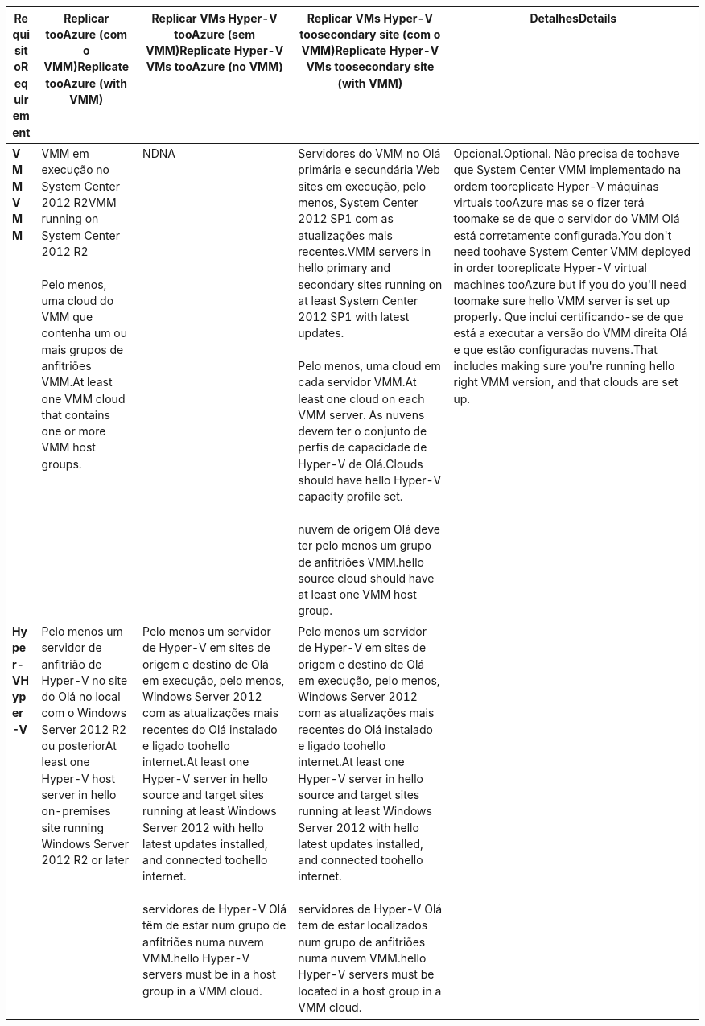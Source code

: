 <span data-ttu-id="e1b2d-109">**Requisito**</span><span class="sxs-lookup"><span data-stu-id="e1b2d-109">**Requirement**</span></span> | <span data-ttu-id="e1b2d-110">**Replicar tooAzure (com o VMM)**</span><span class="sxs-lookup"><span data-stu-id="e1b2d-110">**Replicate tooAzure (with VMM)**</span></span> | <span data-ttu-id="e1b2d-111">**Replicar VMs Hyper-V tooAzure (sem VMM)**</span><span class="sxs-lookup"><span data-stu-id="e1b2d-111">**Replicate Hyper-V VMs tooAzure (no VMM)**</span></span> | <span data-ttu-id="e1b2d-112">**Replicar VMs Hyper-V toosecondary site (com o VMM)**</span><span class="sxs-lookup"><span data-stu-id="e1b2d-112">**Replicate Hyper-V VMs toosecondary site (with VMM)**</span></span> | <span data-ttu-id="e1b2d-113">**Detalhes**</span><span class="sxs-lookup"><span data-stu-id="e1b2d-113">**Details**</span></span>
---|---|---|---|---
<span data-ttu-id="e1b2d-114">**VMM**</span><span class="sxs-lookup"><span data-stu-id="e1b2d-114">**VMM**</span></span> | <span data-ttu-id="e1b2d-115">VMM em execução no System Center 2012 R2</span><span class="sxs-lookup"><span data-stu-id="e1b2d-115">VMM running on System Center 2012 R2</span></span> <br/><br/><span data-ttu-id="e1b2d-116">Pelo menos, uma cloud do VMM que contenha um ou mais grupos de anfitriões VMM.</span><span class="sxs-lookup"><span data-stu-id="e1b2d-116">At least one VMM cloud that contains one or more VMM host groups.</span></span> | <span data-ttu-id="e1b2d-117">ND</span><span class="sxs-lookup"><span data-stu-id="e1b2d-117">NA</span></span> | <span data-ttu-id="e1b2d-118">Servidores do VMM no Olá primária e secundária Web sites em execução, pelo menos, System Center 2012 SP1 com as atualizações mais recentes.</span><span class="sxs-lookup"><span data-stu-id="e1b2d-118">VMM servers in hello primary and secondary sites running on at least System Center 2012 SP1 with latest updates.</span></span> <br/><br/> <span data-ttu-id="e1b2d-119">Pelo menos, uma cloud em cada servidor VMM.</span><span class="sxs-lookup"><span data-stu-id="e1b2d-119">At least one cloud on each VMM server.</span></span> <span data-ttu-id="e1b2d-120">As nuvens devem ter o conjunto de perfis de capacidade de Hyper-V de Olá.</span><span class="sxs-lookup"><span data-stu-id="e1b2d-120">Clouds should have hello Hyper-V capacity profile set.</span></span><br/><br/> <span data-ttu-id="e1b2d-121">nuvem de origem Olá deve ter pelo menos um grupo de anfitriões VMM.</span><span class="sxs-lookup"><span data-stu-id="e1b2d-121">hello source cloud should have at least one VMM host group.</span></span> | <span data-ttu-id="e1b2d-122">Opcional.</span><span class="sxs-lookup"><span data-stu-id="e1b2d-122">Optional.</span></span> <span data-ttu-id="e1b2d-123">Não precisa de toohave que System Center VMM implementado na ordem tooreplicate Hyper-V máquinas virtuais tooAzure mas se o fizer terá toomake se de que o servidor do VMM Olá está corretamente configurada.</span><span class="sxs-lookup"><span data-stu-id="e1b2d-123">You don't need toohave System Center VMM deployed in order tooreplicate Hyper-V virtual machines tooAzure but if you do you'll need toomake sure hello VMM server is set up properly.</span></span> <span data-ttu-id="e1b2d-124">Que inclui certificando-se de que está a executar a versão do VMM direita Olá e que estão configuradas nuvens.</span><span class="sxs-lookup"><span data-stu-id="e1b2d-124">That includes making sure you're running hello right VMM version, and that clouds are set up.</span></span>
<span data-ttu-id="e1b2d-125">**Hyper-V**</span><span class="sxs-lookup"><span data-stu-id="e1b2d-125">**Hyper-V**</span></span> | <span data-ttu-id="e1b2d-126">Pelo menos um servidor de anfitrião de Hyper-V no site do Olá no local com o Windows Server 2012 R2 ou posterior</span><span class="sxs-lookup"><span data-stu-id="e1b2d-126">At least one Hyper-V host server in hello on-premises site running Windows Server 2012 R2 or later</span></span> | <span data-ttu-id="e1b2d-127">Pelo menos um servidor de Hyper-V em sites de origem e destino de Olá em execução, pelo menos, Windows Server 2012 com as atualizações mais recentes do Olá instalado e ligado toohello internet.</span><span class="sxs-lookup"><span data-stu-id="e1b2d-127">At least one Hyper-V server in hello source and target sites running at least Windows Server 2012 with hello latest updates installed, and connected toohello internet.</span></span><br/><br/> <span data-ttu-id="e1b2d-128">servidores de Hyper-V Olá têm de estar num grupo de anfitriões numa nuvem VMM.</span><span class="sxs-lookup"><span data-stu-id="e1b2d-128">hello Hyper-V servers must be in a host group in a VMM cloud.</span></span> | <span data-ttu-id="e1b2d-129">Pelo menos um servidor de Hyper-V em sites de origem e destino de Olá em execução, pelo menos, Windows Server 2012 com as atualizações mais recentes do Olá instalado e ligado toohello internet.</span><span class="sxs-lookup"><span data-stu-id="e1b2d-129">At least one Hyper-V server in hello source and target sites running at least Windows Server 2012 with hello latest updates installed, and connected toohello internet.</span></span><br/><br/> <span data-ttu-id="e1b2d-130">servidores de Hyper-V Olá tem de estar localizados num grupo de anfitriões numa nuvem VMM.</span><span class="sxs-lookup"><span data-stu-id="e1b2d-130">hello Hyper-V servers must be located in a host group in a VMM cloud.</span></span> |
